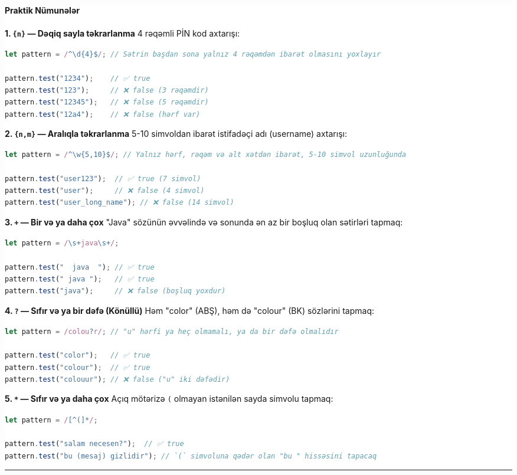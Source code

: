 #### **Praktik Nümunələr**

**1. `{n}` — Dəqiq sayla təkrarlanma**
4 rəqəmli PİN kod axtarışı:

```javascript
let pattern = /^\d{4}$/; // Sətrin başdan sona yalnız 4 rəqəmdən ibarət olmasını yoxlayır

pattern.test("1234");    // ✅ true
pattern.test("123");     // ❌ false (3 rəqəmdir)
pattern.test("12345");   // ❌ false (5 rəqəmdir)
pattern.test("12a4");    // ❌ false (hərf var)
```

**2. `{n,m}` — Aralıqla təkrarlanma**
5-10 simvoldan ibarət istifadəçi adı (username) axtarışı:

```javascript
let pattern = /^\w{5,10}$/; // Yalnız hərf, rəqəm və alt xətdən ibarət, 5-10 simvol uzunluğunda

pattern.test("user123");  // ✅ true (7 simvol)
pattern.test("user");     // ❌ false (4 simvol)
pattern.test("user_long_name"); // ❌ false (14 simvol)
```

**3. `+` — Bir və ya daha çox**
"Java" sözünün əvvəlində və sonunda ən az bir boşluq olan sətirləri tapmaq:

```javascript
let pattern = /\s+java\s+/;

pattern.test("  java  "); // ✅ true
pattern.test(" java ");   // ✅ true
pattern.test("java");     // ❌ false (boşluq yoxdur)
```

**4. `?` — Sıfır və ya bir dəfə (Könüllü)**
Həm "color" (ABŞ), həm də "colour" (BK) sözlərini tapmaq:

```javascript
let pattern = /colou?r/; // "u" hərfi ya heç olmamalı, ya da bir dəfə olmalıdır

pattern.test("color");   // ✅ true
pattern.test("colour");  // ✅ true
pattern.test("colouur"); // ❌ false ("u" iki dəfədir)
```

**5. `*` — Sıfır və ya daha çox**
Açıq mötərizə `(` olmayan istənilən sayda simvolu tapmaq:

```javascript
let pattern = /[^(]*/;

pattern.test("salam necesen?");  // ✅ true
pattern.test("bu (mesaj) gizlidir"); // `(` simvoluna qədər olan "bu " hissəsini tapacaq
```

---
